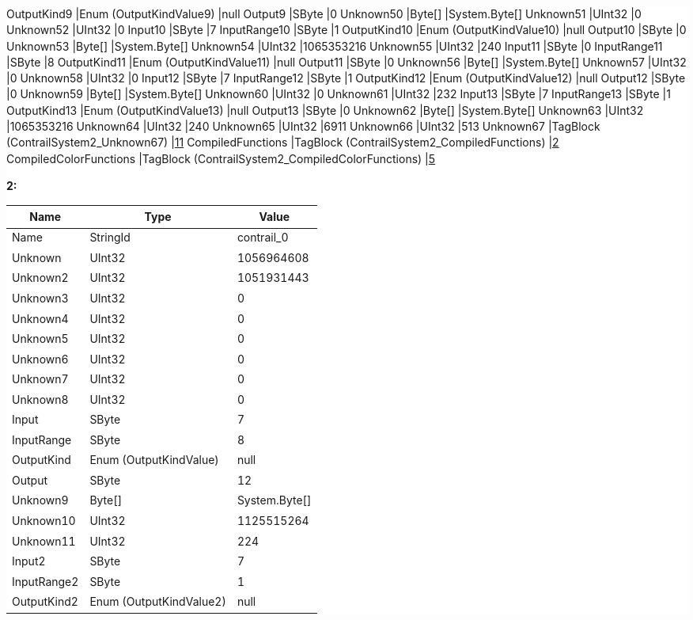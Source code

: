 OutputKind9	|Enum (OutputKindValue9)	|null
Output9	|SByte	|0
Unknown50	|Byte[]	|System.Byte[]
Unknown51	|UInt32	|0
Unknown52	|UInt32	|0
Input10	|SByte	|7
InputRange10	|SByte	|1
OutputKind10	|Enum (OutputKindValue10)	|null
Output10	|SByte	|0
Unknown53	|Byte[]	|System.Byte[]
Unknown54	|UInt32	|1065353216
Unknown55	|UInt32	|240
Input11	|SByte	|0
InputRange11	|SByte	|8
OutputKind11	|Enum (OutputKindValue11)	|null
Output11	|SByte	|0
Unknown56	|Byte[]	|System.Byte[]
Unknown57	|UInt32	|0
Unknown58	|UInt32	|0
Input12	|SByte	|7
InputRange12	|SByte	|1
OutputKind12	|Enum (OutputKindValue12)	|null
Output12	|SByte	|0
Unknown59	|Byte[]	|System.Byte[]
Unknown60	|UInt32	|0
Unknown61	|UInt32	|232
Input13	|SByte	|7
InputRange13	|SByte	|1
OutputKind13	|Enum (OutputKindValue13)	|null
Output13	|SByte	|0
Unknown62	|Byte[]	|System.Byte[]
Unknown63	|UInt32	|1065353216
Unknown64	|UInt32	|240
Unknown65	|UInt32	|6911
Unknown66	|UInt32	|513
Unknown67	|TagBlock (ContrailSystem2_Unknown67)	|[11](#contrailsystem2_unknown67)
CompiledFunctions	|TagBlock (ContrailSystem2_CompiledFunctions)	|[2](#contrailsystem2_compiledfunctions)
CompiledColorFunctions	|TagBlock (ContrailSystem2_CompiledColorFunctions)	|[5](#contrailsystem2_compiledcolorfunctions)


**2:**

Name	| Type	| Value
---	|---	|---	|
Name	|StringId	|contrail_0
Unknown	|UInt32	|1056964608
Unknown2	|UInt32	|1051931443
Unknown3	|UInt32	|0
Unknown4	|UInt32	|0
Unknown5	|UInt32	|0
Unknown6	|UInt32	|0
Unknown7	|UInt32	|0
Unknown8	|UInt32	|0
Input	|SByte	|7
InputRange	|SByte	|8
OutputKind	|Enum (OutputKindValue)	|null
Output	|SByte	|12
Unknown9	|Byte[]	|System.Byte[]
Unknown10	|UInt32	|1125515264
Unknown11	|UInt32	|224
Input2	|SByte	|7
InputRange2	|SByte	|1
OutputKind2	|Enum (OutputKindValue2)	|null